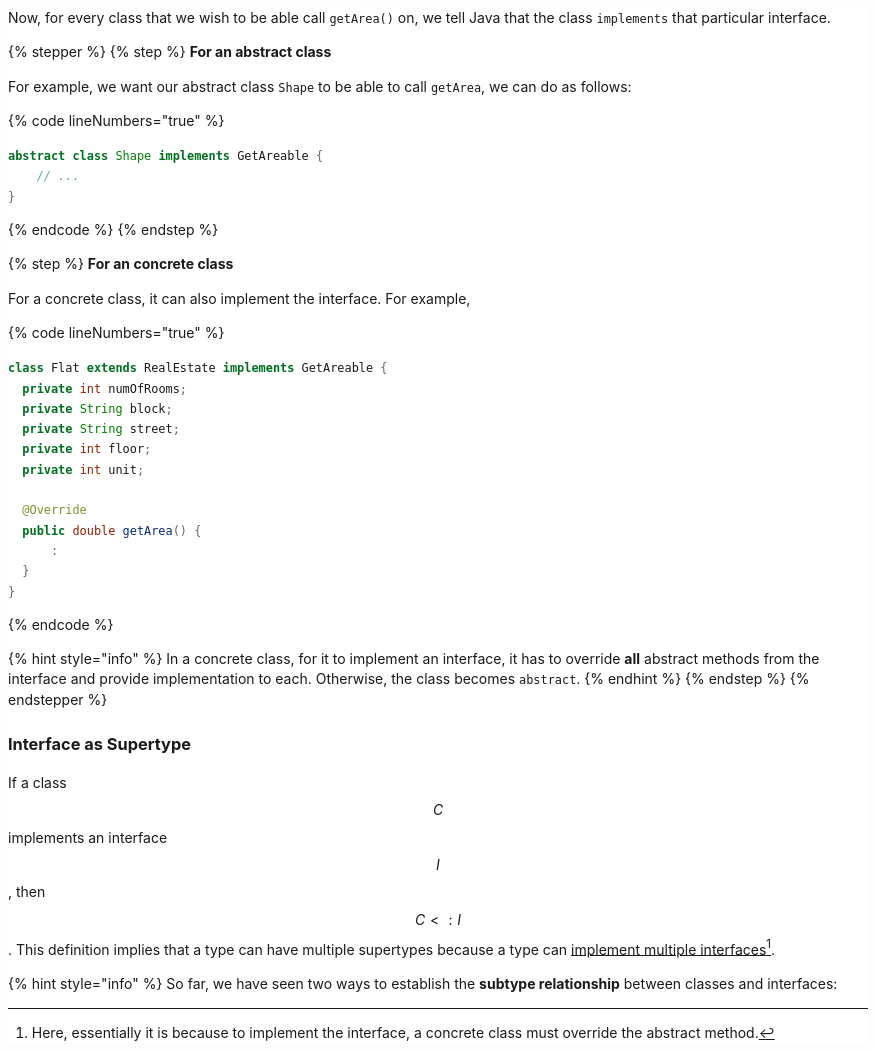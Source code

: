 Now, for every class that we wish to be able call `getArea()` on, we tell Java that the class `implements` that particular interface.

{% stepper %}
{% step %}
**For an abstract class**

For example, we want our abstract class `Shape` to be able to call `getArea`, we can do as follows:

{% code lineNumbers="true" %}
```java
abstract class Shape implements GetAreable {
    // ...
}
```
{% endcode %}
{% endstep %}

{% step %}
**For an concrete class**

For a concrete class, it can also implement the interface. For example,

{% code lineNumbers="true" %}
```java
class Flat extends RealEstate implements GetAreable {
  private int numOfRooms;
  private String block;
  private String street;
  private int floor;
  private int unit;

  @Override
  public double getArea() {
      :
  }
}
```
{% endcode %}

{% hint style="info" %}
In a concrete class, for it to implement an interface, it has to override **all** abstract methods from the interface and provide implementation to each. Otherwise, the class becomes `abstract`.
{% endhint %}
{% endstep %}
{% endstepper %}

### Interface as Supertype

If a class $$C$$ implements an interface $$I$$, then $$C<:I$$. This definition implies that a type can have multiple supertypes because a type can [implement multiple interfaces](#user-content-fn-9)[^9].

{% hint style="info" %}
So far, we have seen two ways to establish the **subtype relationship** between classes and interfaces:


[^1]: "order" here means the **type** order! For example, changing from `double a, double b` to `double b, double a` is **not** considered as changing the order of the parameters.
[^2]: The arguments should be **compile-time type** since during compile-time, we have no idea about the run-time.
[^3]: "cannot" doesn't mean the type must be exactly the same! Note that the subtype can be passed into its supertype!
[^4]: "type" is the synonym of "class" in Java
[^5]: I call them "similar" because they look very alike.
[^6]: This is the _dynamic binding_ we have introduced above.
[^7]: if you are not familiar with the idea that "type" is the synonym of "class", just take every "type" I have mentioned in this document as "class".
[^8]: which kind of error? Ask
[^9]: Here, essentially it is because to implement the interface, a concrete class must override the abstract method.
[^10]: Both explicitly and implicitly are not allowed.